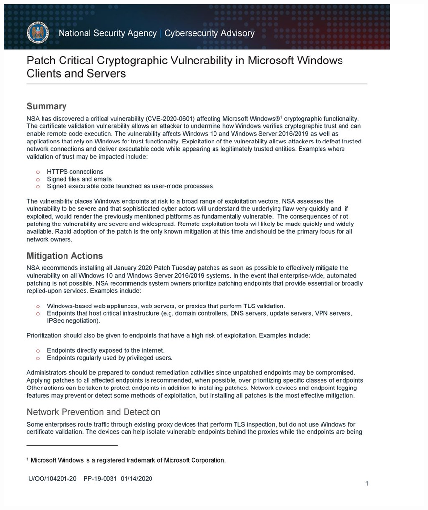<td><img src="pictures/http+++pbs.twimg.com+media+EOQxet0WsAADNrN.jpg" alt="http://pbs.twimg.com/media/EOQxet0WsAADNrN.jpg"></td>